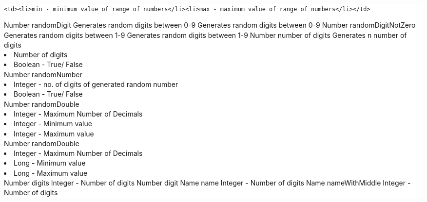    <td><li>min - minimum value of range of numbers</li><li>max - maximum value of range of numbers</li></td>
  </tr>
  <tr>
    <td>Number</td>
    <td>randomDigit</td>
    <td>Generates random digits between 0-9</td>
    <td>Generates random digits between 0-9</td>
  </tr>
  <tr>
    <td>Number</td>
    <td>randomDigitNotZero</td>
    <td>Generates random digits between 1-9</td>
    <td>Generates random digits between 1-9</td>
  </tr>
  <tr>
    <td>Number</td>
    <td>number of digits</td>
    <td>Generates n number of digits</td>
    <td><li>Number of digits</li><li>Boolean - True/ False</li></td>
  </tr>
  <tr>
    <td>Number</td>
    <td>randomNumber</td>
    <td></td>
    <td><li>Integer - no. of digits of generated random number</li><li>Boolean - True/ False</li></td>
  </tr>
  <tr>
    <td>Number</td>
    <td>randomDouble</td>
    <td></td>
    <td><li>Integer - Maximum Number of Decimals</li><li>Integer - Minimum value</li><li>Integer - Maximum value</li></td>
  </tr>
  <tr>
    <td>Number</td>
    <td>randomDouble</td>
    <td></td>
    <td><li>Integer - Maximum Number of Decimals</li><li>Long - Minimum value</li><li>Long - Maximum value</li></td>
  </tr>
  <tr>
    <td>Number</td>
    <td>digits</td>
    <td></td>
    <td>Integer - Number of digits</td>
  </tr>
  <tr>
    <td>Number</td>
    <td>digit</td>
    <td></td>
    <td></td>
  </tr>
  <tr>
    <td>Name</td>
    <td>name</td>
    <td></td>
    <td>Integer - Number of digits</td>
  </tr>
  <tr>
    <td>Name</td>
    <td>nameWithMiddle</td>
    <td></td>
    <td>Integer - Number of digits</td>